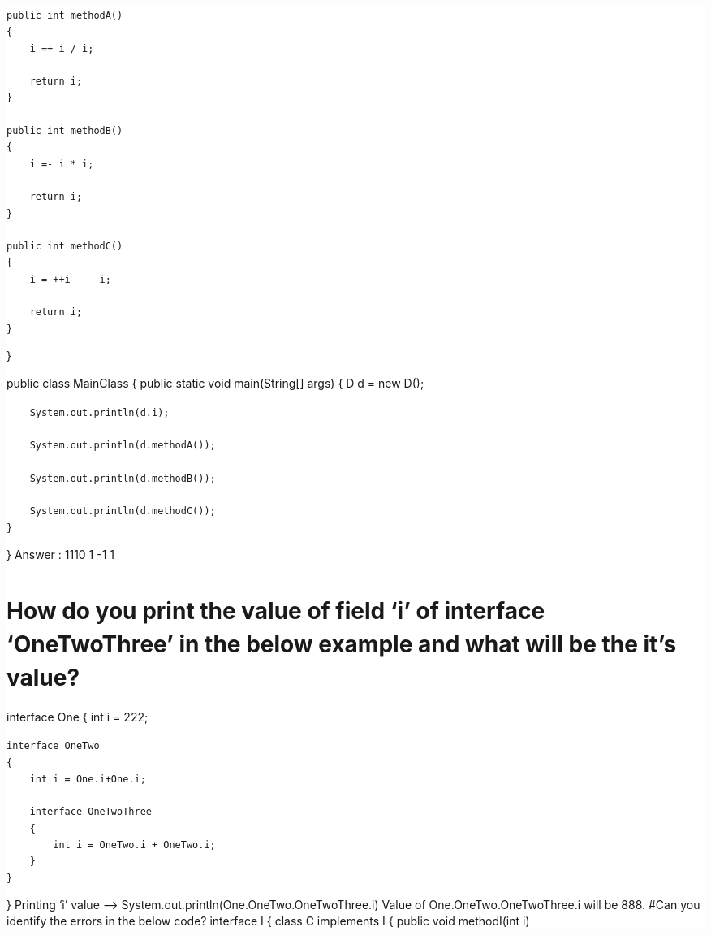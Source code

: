     public int methodA()
    {
        i =+ i / i;
         
        return i;
    }
     
    public int methodB()
    {
        i =- i * i;
         
        return i;
    }
     
    public int methodC()
    {
        i = ++i - --i;
         
        return i;
    }
}
 
public class MainClass
{
    public static void main(String[] args)
    {
        D d = new D();
         
        System.out.println(d.i);
         
        System.out.println(d.methodA());
         
        System.out.println(d.methodB());
         
        System.out.println(d.methodC());
    }
}
Answer :
1110
1
-1
1
# How do you print the value of field ‘i’ of interface ‘OneTwoThree’ in the below example and what will be the it’s value?
interface One
{
    int i = 222;
     
    interface OneTwo
    {
        int i = One.i+One.i;
         
        interface OneTwoThree
        {
            int i = OneTwo.i + OneTwo.i;
        }
    }
}
Printing ‘i’ value —> System.out.println(One.OneTwo.OneTwoThree.i)
Value of One.OneTwo.OneTwoThree.i will be 888.
#Can you identify the errors in the below code?
interface I
{
    class C implements I
    {
        public void methodI(int i)
